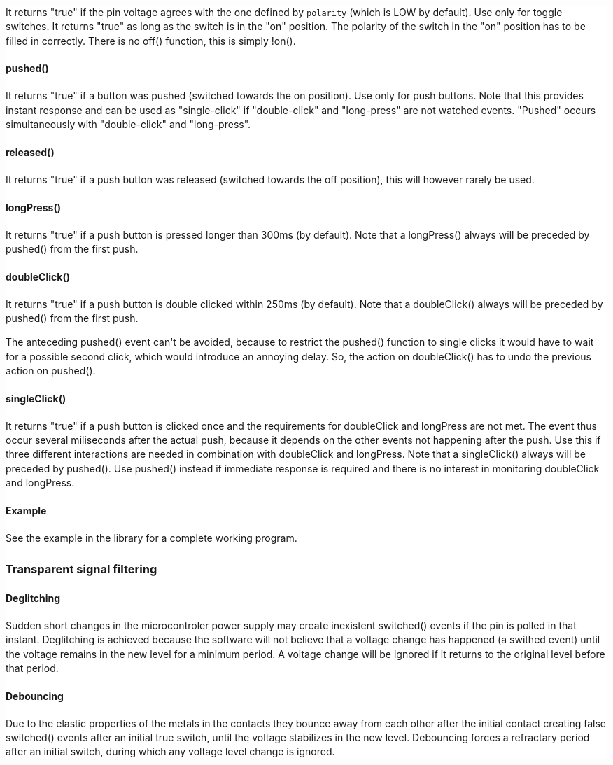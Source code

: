 It returns "true" if the pin voltage agrees with the one defined by `polarity` (which is LOW by default). Use only for toggle switches. It returns "true" as long as the switch is in the "on" position. The polarity of the switch in the "on" position has to be filled in correctly. There is no off() function, this is simply !on().

#### pushed()

It returns "true" if a button was pushed (switched towards the on position). Use only for push buttons. Note that this provides instant response and can be used as "single-click" if "double-click" and "long-press" are not watched events. "Pushed" occurs simultaneously with "double-click" and "long-press".

#### released()

It returns "true" if a push button was released (switched towards the off position), this will however rarely be used.

#### longPress()

It returns "true" if a push button is pressed longer than 300ms (by default). Note that a longPress() always will be preceded by pushed() from the first push.

#### doubleClick()

It returns "true" if a push button is double clicked within 250ms (by default). Note that a doubleClick() always will be preceded by pushed() from the first push.

The anteceding pushed() event can't be avoided, because to restrict the pushed() function to single clicks it would have to wait for a possible second click, which would introduce an annoying delay. So, the action on doubleClick() has to undo the previous action on pushed().

#### singleClick()

It returns "true" if a push button is clicked once and the requirements for doubleClick and longPress are not met. The event thus occur several miliseconds after the actual push, because it depends on the other events not happening after the push. Use this if three different interactions are needed in combination with doubleClick and longPress. Note that a singleClick() always will be preceded by pushed(). Use pushed() instead if immediate response is required and there is no interest in monitoring doubleClick and longPress.


#### Example

See the example in the library for a complete working program.

### Transparent signal filtering
#### Deglitching
Sudden short changes in the microcontroler power supply may create inexistent switched() events if the pin is polled in that instant. Deglitching is achieved because the software will not believe that a voltage change has happened (a swithed event) until the voltage remains in the new level for a minimum period. A voltage change will be ignored if it returns to the original level before that period.

#### Debouncing
Due to the elastic properties of the metals in the contacts they bounce away from each other after the initial contact creating false switched() events after an initial true switch, until the voltage stabilizes in the new level. Debouncing forces a refractary period after an initial switch, during which any voltage level change is ignored.
